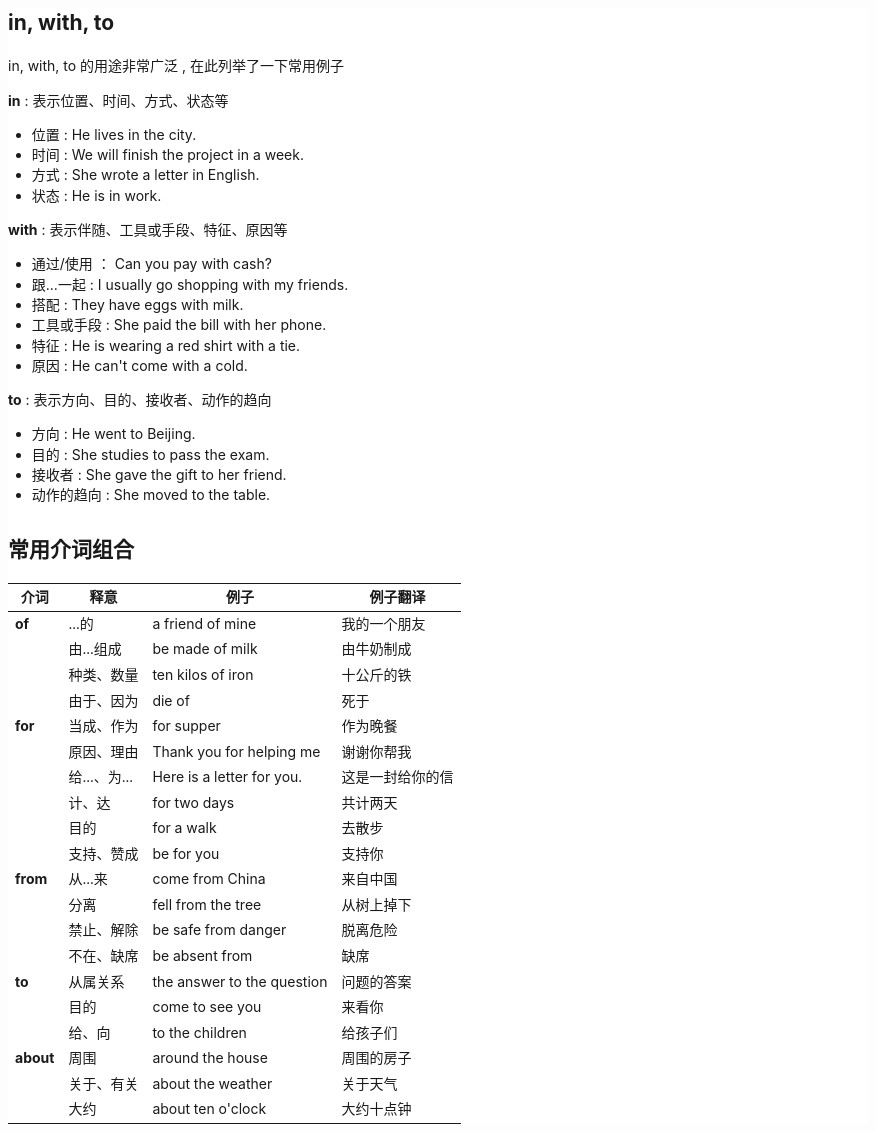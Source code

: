 ## in, with, to

in, with, to 的用途非常广泛 , 在此列举了一下常用例子

**in** : 表示位置、时间、方式、状态等

- 位置 : He lives in the city.
- 时间 : We will finish the project in a week.
- 方式 : She wrote a letter in English.
- 状态 : He is in work.

**with** : 表示伴随、工具或手段、特征、原因等

- 通过/使用 ： Can you pay with cash?
- 跟...一起 : I usually go shopping with my friends.
- 搭配 : They have eggs with milk.
- 工具或手段 : She paid the bill with her phone.
- 特征 : He is wearing a red shirt with a tie.
- 原因 : He can't come with a cold.

**to** : 表示方向、目的、接收者、动作的趋向

- 方向 : He went to Beijing.
- 目的 : She studies to pass the exam.
- 接收者 : She gave the gift to her friend.
- 动作的趋向 : She moved to the table.

## 常用介词组合

| 介词      | 释意                 | 例子                       | 例子翻译         |
| --------- | -------------------- | -------------------------- | ---------------- |
| **of**    | ...的                | a friend of mine           | 我的一个朋友     |
|           | 由...组成            | be made of milk            | 由牛奶制成       |
|           | 种类、数量           | ten kilos of iron          | 十公斤的铁       |
|           | 由于、因为           | die of                     | 死于             |
| **for**   | 当成、作为           | for supper                 | 作为晚餐         |
|           | 原因、理由           | Thank you for helping me   | 谢谢你帮我       |
|           | 给...、为...         | Here is a letter for you.  | 这是一封给你的信 |
|           | 计、达               | for two days               | 共计两天         |
|           | 目的                 | for a walk                 | 去散步           |
|           | 支持、赞成           | be for you                 | 支持你           |
| **from**  | 从...来              | come from China            | 来自中国         |
|           | 分离                 | fell from the tree         | 从树上掉下       |
|           | 禁止、解除           | be safe from danger        | 脱离危险         |
|           | 不在、缺席           | be absent from             | 缺席             |
| **to**    | 从属关系             | the answer to the question | 问题的答案       |
|           | 目的                 | come to see you            | 来看你           |
|           | 给、向               | to the children            | 给孩子们         |
| **about** | 周围                 | around the house           | 周围的房子       |
|           | 关于、有关           | about the weather          | 关于天气         |
|           | 大约                 | about ten o'clock          | 大约十点钟       |